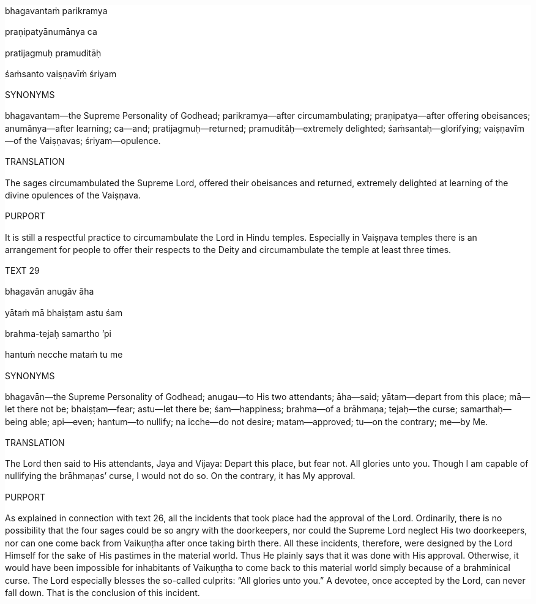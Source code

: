 bhagavantaṁ parikramya

praṇipatyānumānya ca

pratijagmuḥ pramuditāḥ

śaṁsanto vaiṣṇavīṁ śriyam

SYNONYMS

bhagavantam—the Supreme Personality of Godhead; parikramya—after circumambulating; praṇipatya—after offering obeisances; anumānya—after learning; ca—and; pratijagmuḥ—returned; pramuditāḥ—extremely delighted; śaṁsantaḥ—glorifying; vaiṣṇavīm—of the Vaiṣṇavas; śriyam—opulence.

TRANSLATION

The sages circumambulated the Supreme Lord, offered their obeisances and returned, extremely delighted at learning of the divine opulences of the Vaiṣṇava.

PURPORT

It is still a respectful practice to circumambulate the Lord in Hindu temples. Especially in Vaiṣṇava temples there is an arrangement for people to offer their respects to the Deity and circumambulate the temple at least three times.

TEXT 29

bhagavān anugāv āha

yātaṁ mā bhaiṣṭam astu śam

brahma-tejaḥ samartho ’pi

hantuṁ necche mataṁ tu me

SYNONYMS

bhagavān—the Supreme Personality of Godhead; anugau—to His two attendants; āha—said; yātam—depart from this place; mā—let there not be; bhaiṣṭam—fear; astu—let there be; śam—happiness; brahma—of a brāhmaṇa; tejaḥ—the curse; samarthaḥ—being able; api—even; hantum—to nullify; na icche—do not desire; matam—approved; tu—on the contrary; me—by Me.

TRANSLATION

The Lord then said to His attendants, Jaya and Vijaya: Depart this place, but fear not. All glories unto you. Though I am capable of nullifying the brāhmaṇas’ curse, I would not do so. On the contrary, it has My approval.

PURPORT

As explained in connection with text 26, all the incidents that took place had the approval of the Lord. Ordinarily, there is no possibility that the four sages could be so angry with the doorkeepers, nor could the Supreme Lord neglect His two doorkeepers, nor can one come back from Vaikuṇṭha after once taking birth there. All these incidents, therefore, were designed by the Lord Himself for the sake of His pastimes in the material world. Thus He plainly says that it was done with His approval. Otherwise, it would have been impossible for inhabitants of Vaikuṇṭha to come back to this material world simply because of a brahminical curse. The Lord especially blesses the so-called culprits: “All glories unto you.” A devotee, once accepted by the Lord, can never fall down. That is the conclusion of this incident.
